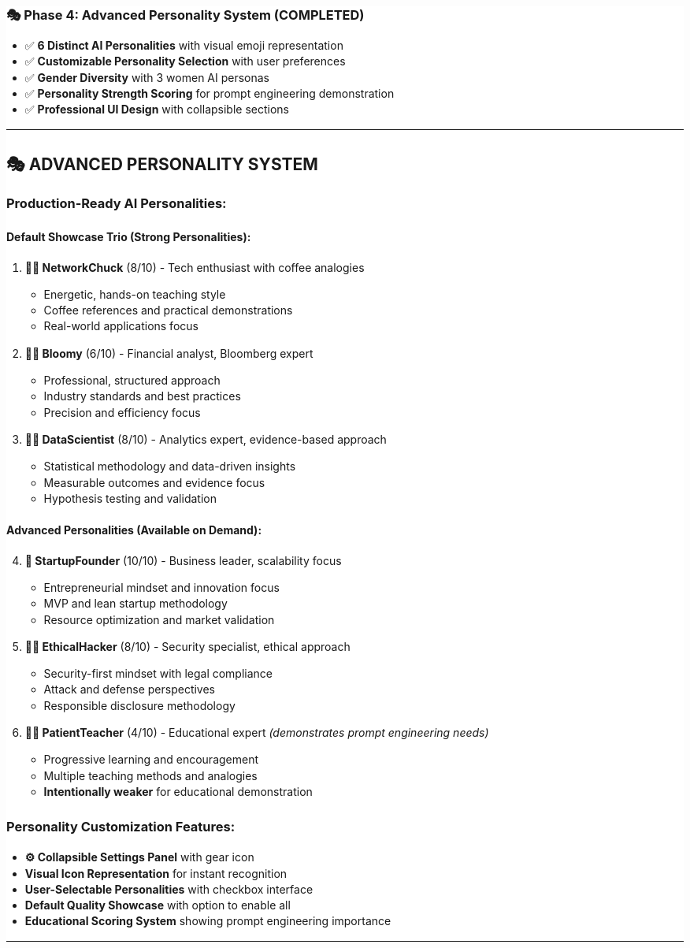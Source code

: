 ### **🎭 Phase 4: Advanced Personality System (COMPLETED)**
- ✅ **6 Distinct AI Personalities** with visual emoji representation
- ✅ **Customizable Personality Selection** with user preferences
- ✅ **Gender Diversity** with 3 women AI personas
- ✅ **Personality Strength Scoring** for prompt engineering demonstration
- ✅ **Professional UI Design** with collapsible sections

---

## 🎭 **ADVANCED PERSONALITY SYSTEM**

### **Production-Ready AI Personalities:**

#### **Default Showcase Trio (Strong Personalities):**
1. **🧔‍♂️ NetworkChuck** (8/10) - Tech enthusiast with coffee analogies
   - Energetic, hands-on teaching style
   - Coffee references and practical demonstrations
   - Real-world applications focus

2. **👨‍💼 Bloomy** (6/10) - Financial analyst, Bloomberg expert  
   - Professional, structured approach
   - Industry standards and best practices
   - Precision and efficiency focus

3. **👩‍🔬 DataScientist** (8/10) - Analytics expert, evidence-based approach
   - Statistical methodology and data-driven insights
   - Measurable outcomes and evidence focus
   - Hypothesis testing and validation

#### **Advanced Personalities (Available on Demand):**
4. **🤵 StartupFounder** (10/10) - Business leader, scalability focus
   - Entrepreneurial mindset and innovation focus
   - MVP and lean startup methodology
   - Resource optimization and market validation

5. **👩‍💻 EthicalHacker** (8/10) - Security specialist, ethical approach
   - Security-first mindset with legal compliance
   - Attack and defense perspectives
   - Responsible disclosure methodology

6. **👩‍🏫 PatientTeacher** (4/10) - Educational expert *(demonstrates prompt engineering needs)*
   - Progressive learning and encouragement
   - Multiple teaching methods and analogies
   - **Intentionally weaker** for educational demonstration

### **Personality Customization Features:**
- **⚙️ Collapsible Settings Panel** with gear icon
- **Visual Icon Representation** for instant recognition
- **User-Selectable Personalities** with checkbox interface
- **Default Quality Showcase** with option to enable all
- **Educational Scoring System** showing prompt engineering importance

---